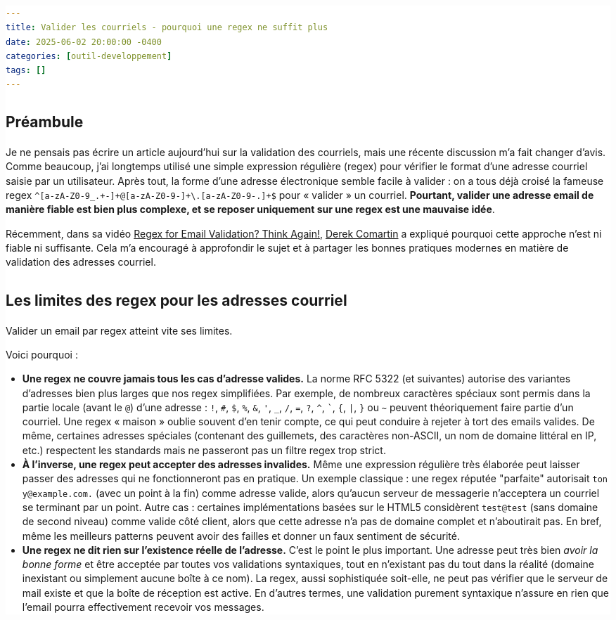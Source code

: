 ```yaml
---
title: Valider les courriels - pourquoi une regex ne suffit plus
date: 2025-06-02 20:00:00 -0400
categories: [outil-developpement]
tags: []
---
```


## Préambule

Je ne pensais pas écrire un article aujourd’hui sur la validation des courriels, mais une récente discussion m’a fait changer d’avis. Comme beaucoup, j’ai longtemps utilisé une simple expression régulière (regex) pour vérifier le format d’une adresse courriel saisie par un utilisateur. Après tout, la forme d’une adresse électronique semble facile à valider : on a tous déjà croisé la fameuse regex `^[a-zA-Z0-9_.+-]+@[a-zA-Z0-9-]+\.[a-zA-Z0-9-.]+$` pour « valider » un courriel. __Pourtant, valider une adresse email de manière fiable est bien plus complexe, et se reposer uniquement sur une regex est une mauvaise idée__.

Récemment, dans sa vidéo [Regex for Email Validation? Think Again!](https://www.youtube.com/watch?v=M6itpAfbvas), [Derek Comartin](https://codeopinion.com/derek-comartin/) a expliqué pourquoi cette approche n’est ni fiable ni suffisante. Cela m’a encouragé à approfondir le sujet et à partager les bonnes pratiques modernes en matière de validation des adresses courriel.

## Les limites des regex pour les adresses courriel

Valider un email par regex atteint vite ses limites.

Voici pourquoi :

- __Une regex ne couvre jamais tous les cas d’adresse valides.__ La norme RFC 5322 (et suivantes) autorise des variantes d’adresses bien plus larges que nos regex simplifiées. Par exemple, de nombreux caractères spéciaux sont permis dans la partie locale (avant le `@`) d’une adresse : `!`, `#`, `$`, `%`, `&`, `'`, `_`, `/`, `=`, `?`, `^`, `` ` ``, `{`, `|`, `}` ou `~` peuvent théoriquement faire partie d’un courriel. Une regex « maison » oublie souvent d’en tenir compte, ce qui peut conduire à rejeter à tort des emails valides. De même, certaines adresses spéciales (contenant des guillemets, des caractères non-ASCII, un nom de domaine littéral en IP, etc.) respectent les standards mais ne passeront pas un filtre regex trop strict.
- __À l’inverse, une regex peut accepter des adresses invalides.__ Même une expression régulière très élaborée peut laisser passer des adresses qui ne fonctionneront pas en pratique. Un exemple classique : une regex réputée "parfaite" autorisait `tony@example.com.` (avec un point à la fin) comme adresse valide, alors qu’aucun serveur de messagerie n’acceptera un courriel se terminant par un point. Autre cas : certaines implémentations basées sur le HTML5 considèrent `test@test` (sans domaine de second niveau) comme valide côté client, alors que cette adresse n’a pas de domaine complet et n’aboutirait pas. En bref, même les meilleurs patterns peuvent avoir des failles et donner un faux sentiment de sécurité.
- __Une regex ne dit rien sur l’existence réelle de l’adresse.__ C’est le point le plus important. Une adresse peut très bien _avoir la bonne forme_ et être acceptée par toutes vos validations syntaxiques, tout en n’existant pas du tout dans la réalité (domaine inexistant ou simplement aucune boîte à ce nom). La regex, aussi sophistiquée soit-elle, ne peut pas vérifier que le serveur de mail existe et que la boîte de réception est active. En d’autres termes, une validation purement syntaxique n’assure en rien que l’email pourra effectivement recevoir vos messages.
